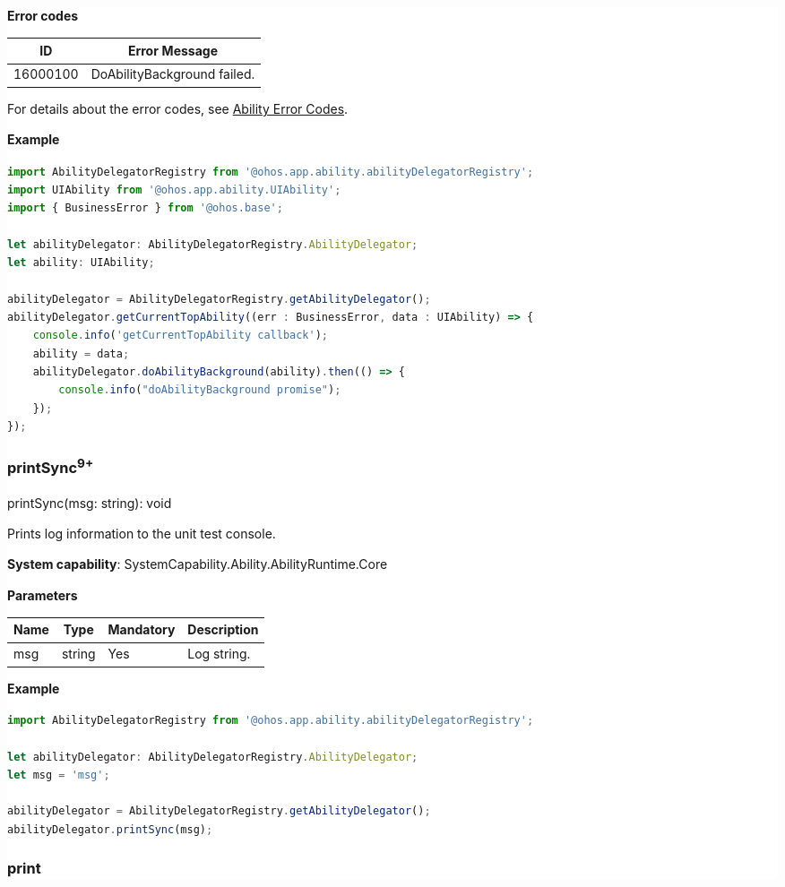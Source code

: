 **Error codes**

| ID| Error Message|
| ------- | -------- |
| 16000100 | DoAbilityBackground failed. |

For details about the error codes, see [Ability Error Codes](errorcode-ability.md).

**Example**

```ts
import AbilityDelegatorRegistry from '@ohos.app.ability.abilityDelegatorRegistry';
import UIAbility from '@ohos.app.ability.UIAbility';
import { BusinessError } from '@ohos.base';

let abilityDelegator: AbilityDelegatorRegistry.AbilityDelegator;
let ability: UIAbility;

abilityDelegator = AbilityDelegatorRegistry.getAbilityDelegator();
abilityDelegator.getCurrentTopAbility((err : BusinessError, data : UIAbility) => {
    console.info('getCurrentTopAbility callback');
    ability = data;
    abilityDelegator.doAbilityBackground(ability).then(() => {
        console.info("doAbilityBackground promise");
    });
});
```

### printSync<sup>9+</sup>

printSync(msg: string): void

Prints log information to the unit test console.

**System capability**: SystemCapability.Ability.AbilityRuntime.Core

**Parameters**

| Name| Type  | Mandatory| Description      |
| ------ | ------ | ---- | ---------- |
| msg    | string | Yes  | Log string.|

**Example**

```ts
import AbilityDelegatorRegistry from '@ohos.app.ability.abilityDelegatorRegistry';

let abilityDelegator: AbilityDelegatorRegistry.AbilityDelegator;
let msg = 'msg';

abilityDelegator = AbilityDelegatorRegistry.getAbilityDelegator();
abilityDelegator.printSync(msg);
```

### print
